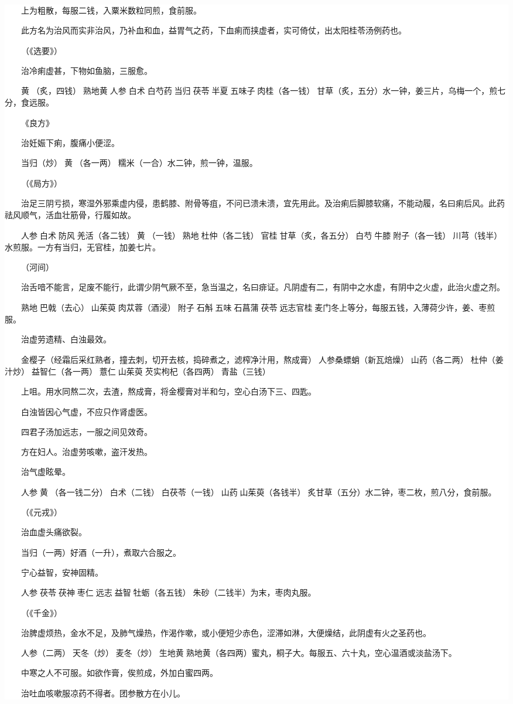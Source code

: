 &emsp;&emsp;上为粗散，每服二钱，入粟米数粒同煎，食前服。

&emsp;&emsp;此方名为治风而实非治风，乃补血和血，益胃气之药，下血痢而挟虚者，实可倚仗，出太阳桂苓汤例药也。

&emsp;&emsp;（《选要》）

&emsp;&emsp;治冷痢虚甚，下物如鱼脑，三服愈。

&emsp;&emsp;黄 （炙，四钱） 熟地黄 人参 白术 白芍药 当归 茯苓 半夏 五味子 肉桂（各一钱） 甘草（炙，五分）水一钟，姜三片，乌梅一个，煎七分，食远服。

&emsp;&emsp;《良方》

&emsp;&emsp;治妊娠下痢，腹痛小便涩。

&emsp;&emsp;当归（炒） 黄 （各一两） 糯米（一合）水二钟，煎一钟，温服。

&emsp;&emsp;（《局方》）

&emsp;&emsp;治足三阴亏损，寒湿外邪乘虚内侵，患鹤膝、附骨等疽，不问已溃未溃，宜先用此。及治痢后脚膝软痛，不能动履，名曰痢后风。此药祛风顺气，活血壮筋骨，行履如故。

&emsp;&emsp;人参 白术 防风 羌活（各二钱） 黄 （一钱） 熟地 杜仲（各二钱） 官桂 甘草（炙，各五分） 白芍 牛膝 附子（各一钱） 川芎（钱半）水煎服。一方有当归，无官桂，加姜七片。

&emsp;&emsp;（河间）

&emsp;&emsp;治舌喑不能言，足废不能行，此谓少阴气厥不至，急当温之，名曰痱证。凡阴虚有二，有阴中之水虚，有阴中之火虚，此治火虚之剂。

&emsp;&emsp;熟地 巴戟（去心） 山茱萸 肉苁蓉（酒浸） 附子 石斛 五味 石菖蒲 茯苓 远志官桂 麦门冬上等分，每服五钱，入薄荷少许，姜、枣煎服。

&emsp;&emsp;治虚劳遗精、白浊最效。

&emsp;&emsp;金樱子（经霜后采红熟者，撞去刺，切开去核，捣碎煮之，滤榨净汁用，熬成膏） 人参桑螵蛸（新瓦焙燥） 山药（各二两） 杜仲（姜汁炒） 益智仁（各一两） 薏仁 山茱萸 芡实枸杞（各四两） 青盐（三钱）

&emsp;&emsp;上咀。用水同熬二次，去渣，熬成膏，将金樱膏对半和匀，空心白汤下三、四匙。

&emsp;&emsp;白浊皆因心气虚，不应只作肾虚医。

&emsp;&emsp;四君子汤加远志，一服之间见效奇。

&emsp;&emsp;方在妇人。治虚劳咳嗽，盗汗发热。

&emsp;&emsp;治气虚眩晕。

&emsp;&emsp;人参 黄 （各一钱二分） 白术（二钱） 白茯苓（一钱） 山药 山茱萸（各钱半） 炙甘草（五分）水二钟，枣二枚，煎八分，食前服。

&emsp;&emsp;（《元戎》）

&emsp;&emsp;治血虚头痛欲裂。

&emsp;&emsp;当归（一两）好酒（一升），煮取六合服之。

&emsp;&emsp;宁心益智，安神固精。

&emsp;&emsp;人参 茯苓 茯神 枣仁 远志 益智 牡蛎（各五钱） 朱砂（二钱半）为末，枣肉丸服。

&emsp;&emsp;（《千金》）

&emsp;&emsp;治脾虚烦热，金水不足，及肺气燥热，作渴作嗽，或小便短少赤色，涩滞如淋，大便燥结，此阴虚有火之圣药也。

&emsp;&emsp;人参（二两） 天冬（炒） 麦冬（炒） 生地黄 熟地黄（各四两）蜜丸，桐子大。每服五、六十丸，空心温酒或淡盐汤下。

&emsp;&emsp;中寒之人不可服。如欲作膏，俟煎成，外加白蜜四两。

&emsp;&emsp;治吐血咳嗽服凉药不得者。团参散方在小儿。
